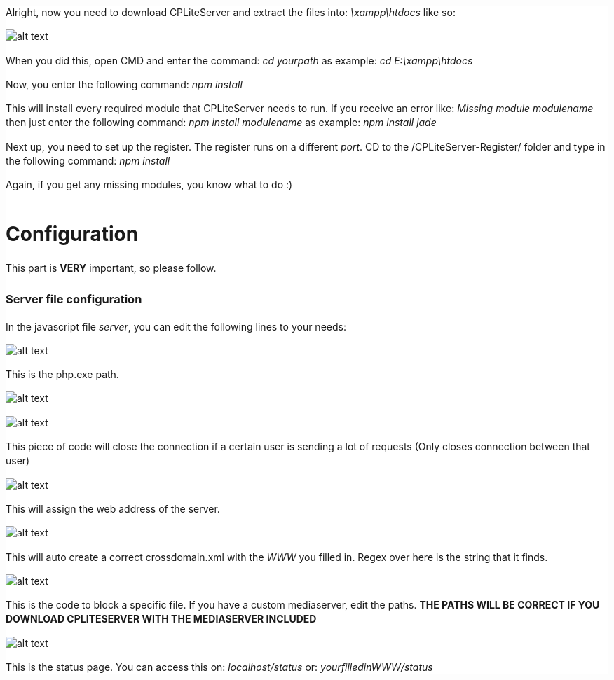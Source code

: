 Alright, now you need to download CPLiteServer and extract the files into: *\xampp\htdocs* like so:

![alt text](https://i.gyazo.com/12ccdf324d1076c1283b9108535ca4cc.png "CPLiteServer")

When you did this, open CMD and enter the command: *cd yourpath* as example: *cd E:\xampp\htdocs* 

Now, you enter the following command: *npm install*

This will install every required module that CPLiteServer needs to run. If you receive an error like: *Missing module modulename* then just enter the following command: *npm install modulename* as example: *npm install jade*

Next up, you need to set up the register. The register runs on a different *port*. CD to the /CPLiteServer-Register/ folder and type in the following command: *npm install*

Again, if you get any missing modules, you know what to do :)

##

# Configuration
This part is **VERY** important, so please follow.

### Server file configuration

In the javascript file *server*, you can edit the following lines to your needs:

![alt text](https://i.gyazo.com/95231fe471368c69f38b3826e59c0582.png "CPLiteServer")

This is the php.exe path.

![alt text](https://i.gyazo.com/2f7aac045b2fe488d8d0d9bb9c13ab1f.png "CPLiteServer")

![alt text](https://i.gyazo.com/24156b76fe7abb40f140b772892ad911.png "CPLiteServer")

This piece of code will close the connection if a certain user is sending a lot of requests (Only closes connection between that user)

![alt text](https://i.gyazo.com/190afa83e1d357c50671b13160424fa1.png "CPLiteServer")

This will assign the web address of the server.

![alt text](https://i.gyazo.com/7eb201e3635fa7793bad58b68310ffa5.png "CPLiteServer")

This will auto create a correct crossdomain.xml with the *WWW* you filled in. Regex over here is the string that it finds.

![alt text](https://i.gyazo.com/1a72b7f326a3c9a7d413de0b542dfafc.png "CPLiteServer")

This is the code to block a specific file. If you have a custom mediaserver, edit the paths. **THE PATHS WILL BE CORRECT IF YOU DOWNLOAD CPLITESERVER WITH THE MEDIASERVER INCLUDED**


![alt text](https://i.gyazo.com/56da4149489fb3de8b21affd13981667.png "CPLiteServer")

This is the status page. You can access this on: *localhost/status* or: *yourfilledinWWW/status*
